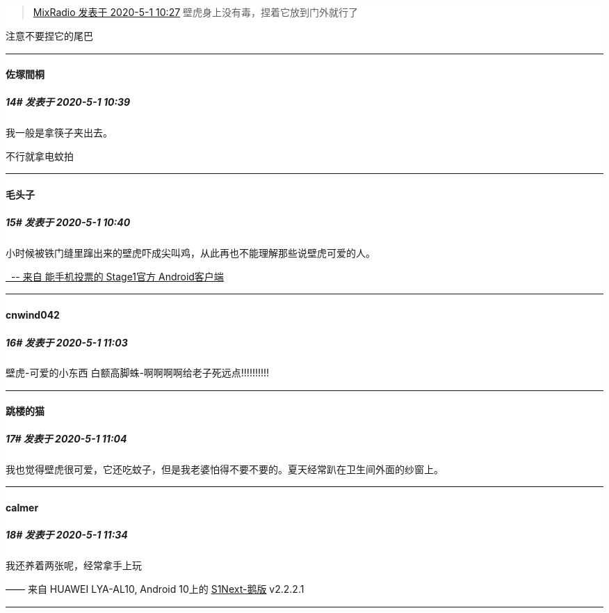 
<blockquote><a href="httphttps://bbs.saraba1st.com/2b/forum.php?mod=redirect&amp;goto=findpost&amp;pid=47267760&amp;ptid=1931744" target="_blank">MixRadio 发表于 2020-5-1 10:27</a>
壁虎身上没有毒，捏着它放到门外就行了</blockquote>
注意不要捏它的尾巴


-----

####  佐塚間桐  
##### 14#       发表于 2020-5-1 10:39


我一般是拿筷子夹出去。

不行就拿电蚊拍


-----

####  毛头子  
##### 15#       发表于 2020-5-1 10:40


小时候被铁门缝里蹿出来的壁虎吓成尖叫鸡，从此再也不能理解那些说壁虎可爱的人。

[  -- 来自 能手机投票的 Stage1官方 Android客户端](https://www.coolapk.com/apk/140634)


-----

####  cnwind042  
##### 16#       发表于 2020-5-1 11:03


壁虎-可爱的小东西
白额高脚蛛-啊啊啊啊给老子死远点!!!!!!!!!!


-----

####  跳楼的猫  
##### 17#       发表于 2020-5-1 11:04


我也觉得壁虎很可爱，它还吃蚊子，但是我老婆怕得不要不要的。夏天经常趴在卫生间外面的纱窗上。


-----

####  calmer  
##### 18#       发表于 2020-5-1 11:34


我还养着两张呢，经常拿手上玩

—— 来自 HUAWEI LYA-AL10, Android 10上的 [S1Next-鹅版](https://github.com/ykrank/S1-Next/releases) v2.2.2.1


-----
